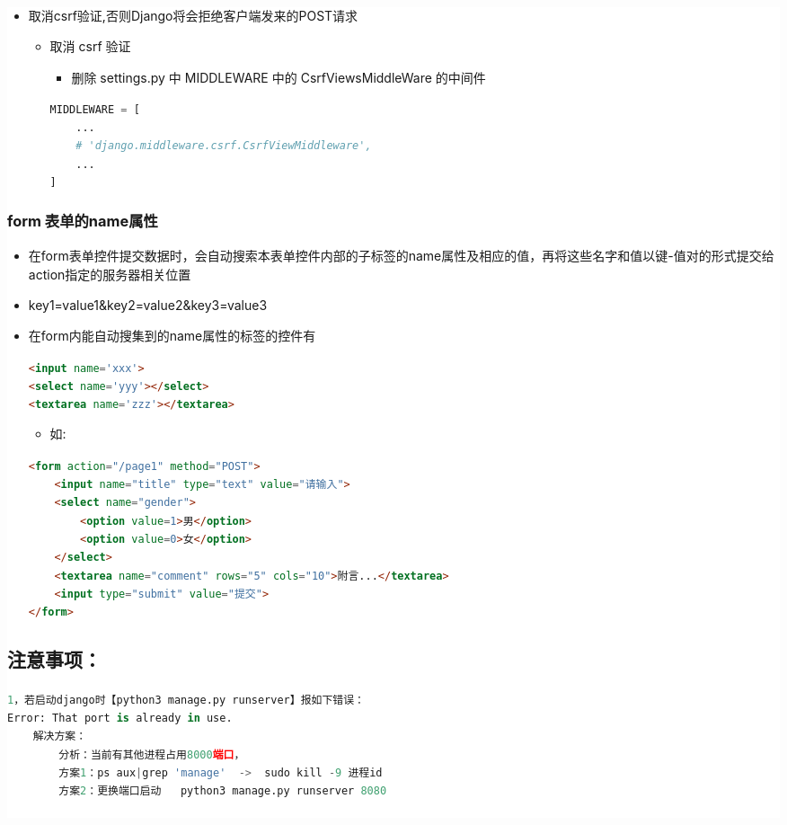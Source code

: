 - 取消csrf验证,否则Django将会拒绝客户端发来的POST请求

  - 取消 csrf 验证

    - 删除 settings.py 中 MIDDLEWARE 中的 CsrfViewsMiddleWare 的中间件

    ```python
    MIDDLEWARE = [
        ...
        # 'django.middleware.csrf.CsrfViewMiddleware',
        ...
    ]
    ```

### form 表单的name属性

- 在form表单控件提交数据时，会自动搜索本表单控件内部的子标签的name属性及相应的值，再将这些名字和值以键-值对的形式提交给action指定的服务器相关位置

- key1=value1&key2=value2&key3=value3

- 在form内能自动搜集到的name属性的标签的控件有

  ```html
  <input name='xxx'>
  <select name='yyy'></select>
  <textarea name='zzz'></textarea>
  ```

  - 如:

  ```html
  <form action="/page1" method="POST">
      <input name="title" type="text" value="请输入">
      <select name="gender">
          <option value=1>男</option>
          <option value=0>女</option>
      </select>
      <textarea name="comment" rows="5" cols="10">附言...</textarea>
      <input type="submit" value="提交">
  </form>
  ```

    

## 注意事项：

```python
1，若启动django时【python3 manage.py runserver】报如下错误：
Error: That port is already in use.
    解决方案：
    	分析：当前有其他进程占用8000端口，
        方案1：ps aux|grep 'manage'  ->  sudo kill -9 进程id
        方案2：更换端口启动   python3 manage.py runserver 8080
    
```
